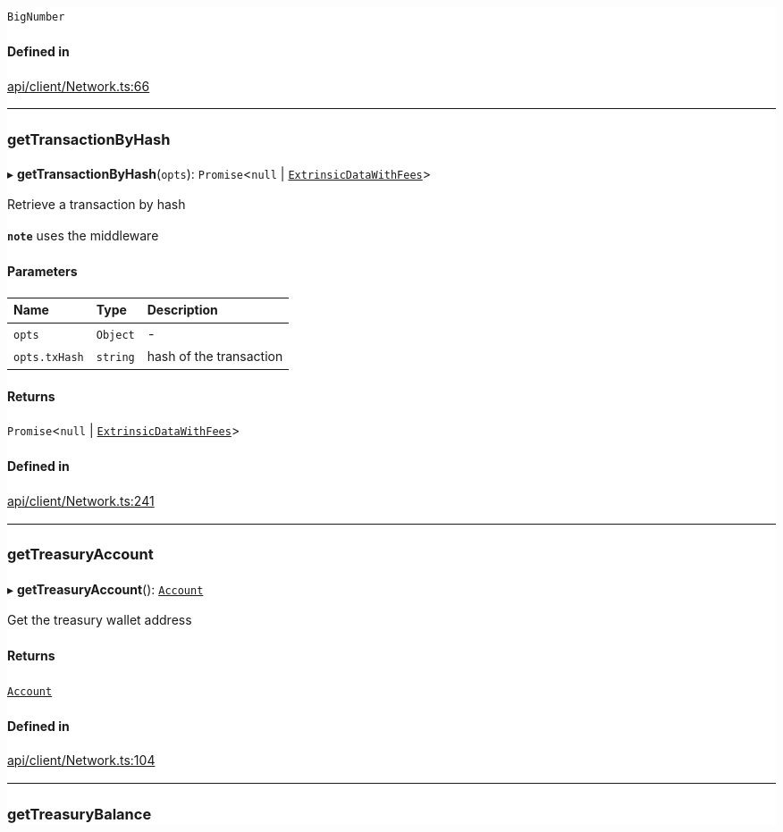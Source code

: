 `BigNumber`

#### Defined in

[api/client/Network.ts:66](https://github.com/PolymathNetwork/polymesh-sdk/blob/31dfa0dc/src/api/client/Network.ts#L66)

___

### getTransactionByHash

▸ **getTransactionByHash**(`opts`): `Promise`<``null`` \| [`ExtrinsicDataWithFees`](../wiki/types.ExtrinsicDataWithFees)\>

Retrieve a transaction by hash

**`note`** uses the middleware

#### Parameters

| Name | Type | Description |
| :------ | :------ | :------ |
| `opts` | `Object` | - |
| `opts.txHash` | `string` | hash of the transaction |

#### Returns

`Promise`<``null`` \| [`ExtrinsicDataWithFees`](../wiki/types.ExtrinsicDataWithFees)\>

#### Defined in

[api/client/Network.ts:241](https://github.com/PolymathNetwork/polymesh-sdk/blob/31dfa0dc/src/api/client/Network.ts#L241)

___

### getTreasuryAccount

▸ **getTreasuryAccount**(): [`Account`](../wiki/api.entities.Account.Account)

Get the treasury wallet address

#### Returns

[`Account`](../wiki/api.entities.Account.Account)

#### Defined in

[api/client/Network.ts:104](https://github.com/PolymathNetwork/polymesh-sdk/blob/31dfa0dc/src/api/client/Network.ts#L104)

___

### getTreasuryBalance
